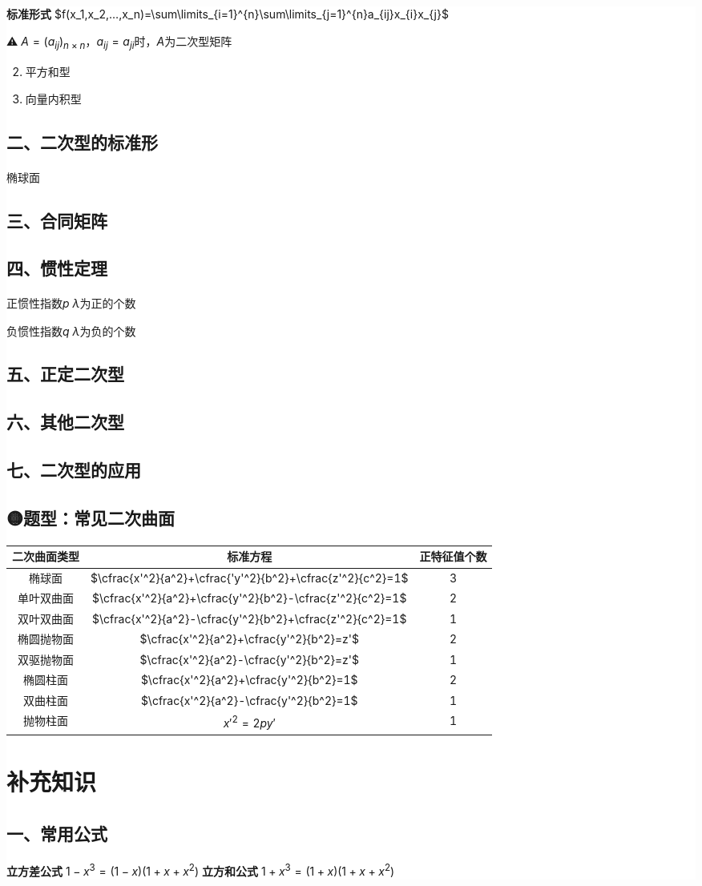 **标准形式** $f(x_1,x_2,…,x_n)=\sum\limits_{i=1}^{n}\sum\limits_{j=1}^{n}a_{ij}x_{i}x_{j}$

⚠ $A=(a_{ij})_{n×n}$，$a_{ij}=a_{ji}$时，$A$为二次型矩阵

2. 平方和型

3. 向量内积型

## 二、二次型的标准形

椭球面

## 三、合同矩阵

## 四、惯性定理

正惯性指数$p$ $\lambda$为正的个数

负惯性指数$q$ $\lambda$为负的个数


## 五、正定二次型

## 六、其他二次型

## 七、二次型的应用

## 🟡题型：常见二次曲面

|二次曲面类型|标准方程|正特征值个数|
|:-:|:-:|:-:|
|椭球面|$\cfrac{x'^2}{a^2}+\cfrac{'y'^2}{b^2}+\cfrac{z'^2}{c^2}=1$|3|
|单叶双曲面|$\cfrac{x'^2}{a^2}+\cfrac{y'^2}{b^2}-\cfrac{z'^2}{c^2}=1$|2|
|双叶双曲面|$\cfrac{x'^2}{a^2}-\cfrac{y'^2}{b^2}+\cfrac{z'^2}{c^2}=1$|1|
|椭圆抛物面|$\cfrac{x'^2}{a^2}+\cfrac{y'^2}{b^2}=z'$|2|
|双驱抛物面|$\cfrac{x'^2}{a^2}-\cfrac{y'^2}{b^2}=z'$|1|
|椭圆柱面|$\cfrac{x'^2}{a^2}+\cfrac{y'^2}{b^2}=1$|2|
|双曲柱面|$\cfrac{x'^2}{a^2}-\cfrac{y'^2}{b^2}=1$|1|
|抛物柱面|$x'^2=2py'$|1|

# 补充知识

## 一、常用公式

**立方差公式** $1−x^3=(1−x)(1+x+x^2)$
**立方和公式** $1+x^3=(1+x)(1+x+x^2)$


